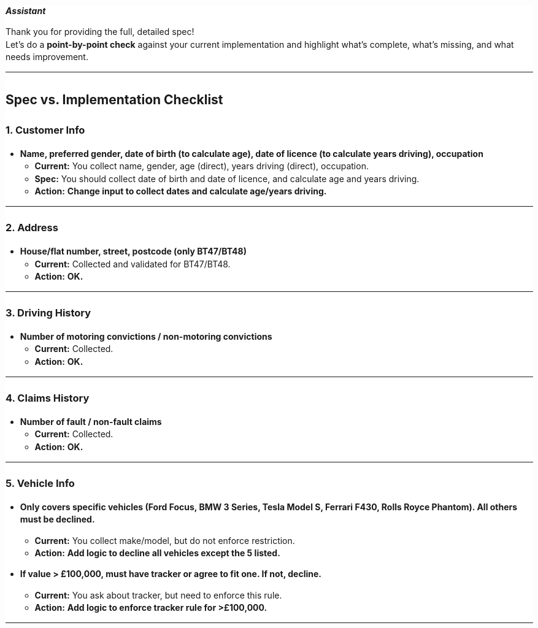 
_**Assistant**_

Thank you for providing the full, detailed spec!  
Let’s do a **point-by-point check** against your current implementation and highlight what’s complete, what’s missing, and what needs improvement.

---

## **Spec vs. Implementation Checklist**

### 1. **Customer Info**
- **Name, preferred gender, date of birth (to calculate age), date of licence (to calculate years driving), occupation**
  - **Current:** You collect name, gender, age (direct), years driving (direct), occupation.
  - **Spec:** You should collect date of birth and date of licence, and calculate age and years driving.
  - **Action:** **Change input to collect dates and calculate age/years driving.**

---

### 2. **Address**
- **House/flat number, street, postcode (only BT47/BT48)**
  - **Current:** Collected and validated for BT47/BT48.
  - **Action:** **OK.**

---

### 3. **Driving History**
- **Number of motoring convictions / non-motoring convictions**
  - **Current:** Collected.
  - **Action:** **OK.**

---

### 4. **Claims History**
- **Number of fault / non-fault claims**
  - **Current:** Collected.
  - **Action:** **OK.**

---

### 5. **Vehicle Info**
- **Only covers specific vehicles (Ford Focus, BMW 3 Series, Tesla Model S, Ferrari F430, Rolls Royce Phantom). All others must be declined.**
  - **Current:** You collect make/model, but do not enforce restriction.
  - **Action:** **Add logic to decline all vehicles except the 5 listed.**

- **If value > £100,000, must have tracker or agree to fit one. If not, decline.**
  - **Current:** You ask about tracker, but need to enforce this rule.
  - **Action:** **Add logic to enforce tracker rule for >£100,000.**

---